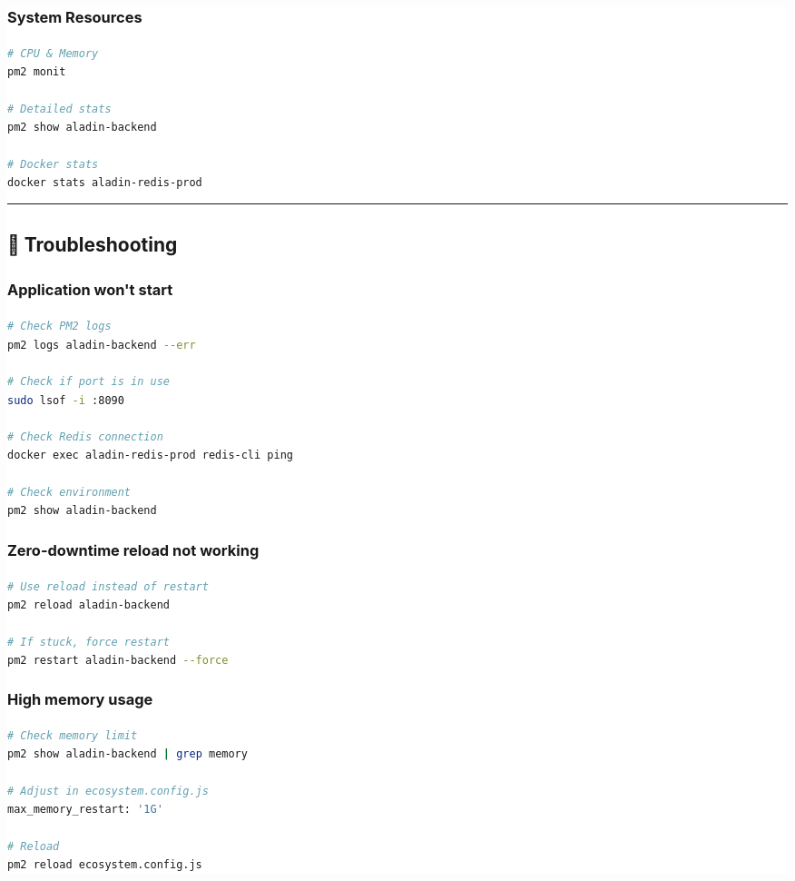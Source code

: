 ### System Resources

```bash
# CPU & Memory
pm2 monit

# Detailed stats
pm2 show aladin-backend

# Docker stats
docker stats aladin-redis-prod
```

---

## 🐛 Troubleshooting

### Application won't start

```bash
# Check PM2 logs
pm2 logs aladin-backend --err

# Check if port is in use
sudo lsof -i :8090

# Check Redis connection
docker exec aladin-redis-prod redis-cli ping

# Check environment
pm2 show aladin-backend
```

### Zero-downtime reload not working

```bash
# Use reload instead of restart
pm2 reload aladin-backend

# If stuck, force restart
pm2 restart aladin-backend --force
```

### High memory usage

```bash
# Check memory limit
pm2 show aladin-backend | grep memory

# Adjust in ecosystem.config.js
max_memory_restart: '1G'

# Reload
pm2 reload ecosystem.config.js
```
